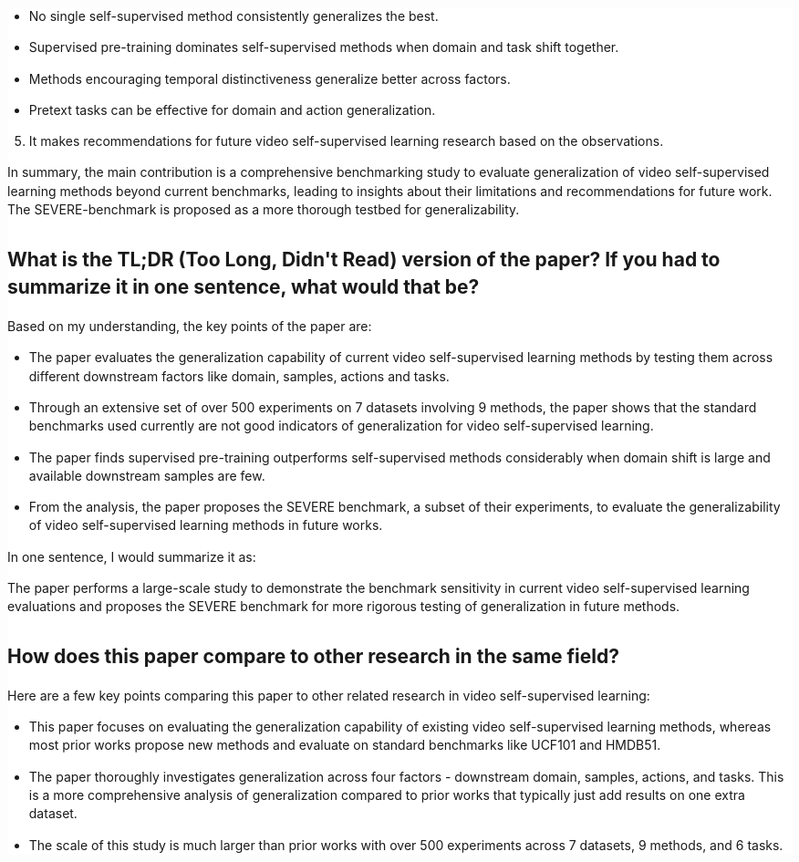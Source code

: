 - No single self-supervised method consistently generalizes the best.

- Supervised pre-training dominates self-supervised methods when domain and task shift together. 

- Methods encouraging temporal distinctiveness generalize better across factors.

- Pretext tasks can be effective for domain and action generalization.

5. It makes recommendations for future video self-supervised learning research based on the observations.

In summary, the main contribution is a comprehensive benchmarking study to evaluate generalization of video self-supervised learning methods beyond current benchmarks, leading to insights about their limitations and recommendations for future work. The SEVERE-benchmark is proposed as a more thorough testbed for generalizability.


## What is the TL;DR (Too Long, Didn't Read) version of the paper? If you had to summarize it in one sentence, what would that be?

 Based on my understanding, the key points of the paper are:

- The paper evaluates the generalization capability of current video self-supervised learning methods by testing them across different downstream factors like domain, samples, actions and tasks. 

- Through an extensive set of over 500 experiments on 7 datasets involving 9 methods, the paper shows that the standard benchmarks used currently are not good indicators of generalization for video self-supervised learning.

- The paper finds supervised pre-training outperforms self-supervised methods considerably when domain shift is large and available downstream samples are few. 

- From the analysis, the paper proposes the SEVERE benchmark, a subset of their experiments, to evaluate the generalizability of video self-supervised learning methods in future works.

In one sentence, I would summarize it as: 

The paper performs a large-scale study to demonstrate the benchmark sensitivity in current video self-supervised learning evaluations and proposes the SEVERE benchmark for more rigorous testing of generalization in future methods.


## How does this paper compare to other research in the same field?

 Here are a few key points comparing this paper to other related research in video self-supervised learning:

- This paper focuses on evaluating the generalization capability of existing video self-supervised learning methods, whereas most prior works propose new methods and evaluate on standard benchmarks like UCF101 and HMDB51. 

- The paper thoroughly investigates generalization across four factors - downstream domain, samples, actions, and tasks. This is a more comprehensive analysis of generalization compared to prior works that typically just add results on one extra dataset.

- The scale of this study is much larger than prior works with over 500 experiments across 7 datasets, 9 methods, and 6 tasks. 
